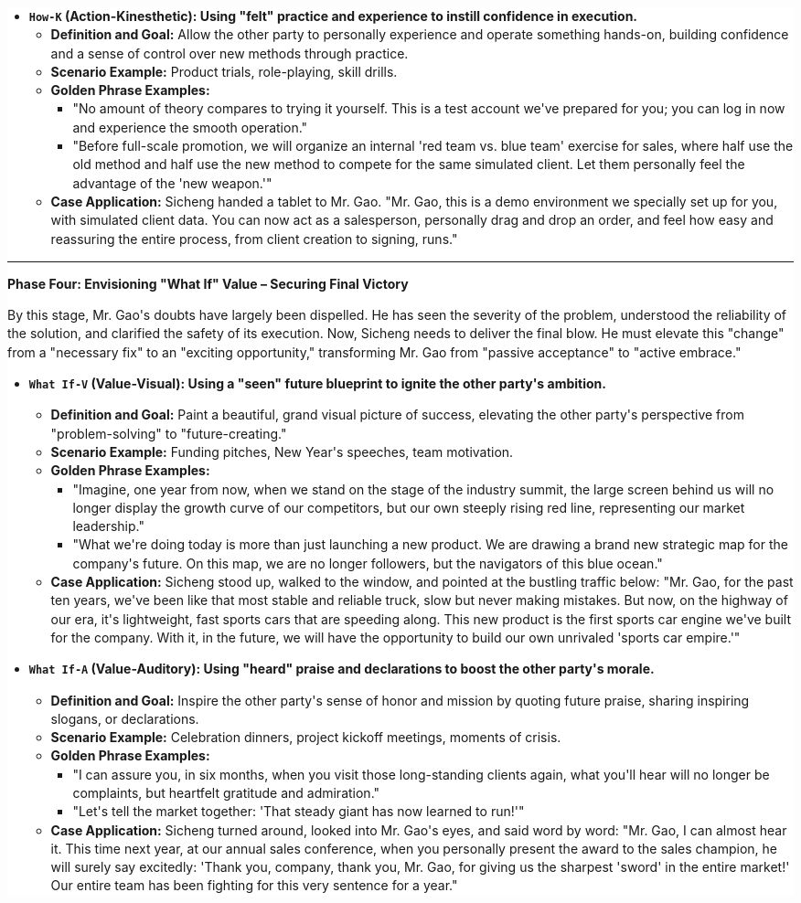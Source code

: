 *   **`How-K` (Action-Kinesthetic): Using "felt" practice and experience to instill confidence in execution.**
    *   **Definition and Goal:** Allow the other party to personally experience and operate something hands-on, building confidence and a sense of control over new methods through practice.
    *   **Scenario Example:** Product trials, role-playing, skill drills.
    *   **Golden Phrase Examples:**
        *   "No amount of theory compares to trying it yourself. This is a test account we've prepared for you; you can log in now and experience the smooth operation."
        *   "Before full-scale promotion, we will organize an internal 'red team vs. blue team' exercise for sales, where half use the old method and half use the new method to compete for the same simulated client. Let them personally feel the advantage of the 'new weapon.'"
    *   **Case Application:** Sicheng handed a tablet to Mr. Gao. "Mr. Gao, this is a demo environment we specially set up for you, with simulated client data. You can now act as a salesperson, personally drag and drop an order, and feel how easy and reassuring the entire process, from client creation to signing, runs."

---
**Phase Four: Envisioning "What If" Value – Securing Final Victory**

By this stage, Mr. Gao's doubts have largely been dispelled. He has seen the severity of the problem, understood the reliability of the solution, and clarified the safety of its execution. Now, Sicheng needs to deliver the final blow. He must elevate this "change" from a "necessary fix" to an "exciting opportunity," transforming Mr. Gao from "passive acceptance" to "active embrace."

*   **`What If-V` (Value-Visual): Using a "seen" future blueprint to ignite the other party's ambition.**
    *   **Definition and Goal:** Paint a beautiful, grand visual picture of success, elevating the other party's perspective from "problem-solving" to "future-creating."
    *   **Scenario Example:** Funding pitches, New Year's speeches, team motivation.
    *   **Golden Phrase Examples:**
        *   "Imagine, one year from now, when we stand on the stage of the industry summit, the large screen behind us will no longer display the growth curve of our competitors, but our own steeply rising red line, representing our market leadership."
        *   "What we're doing today is more than just launching a new product. We are drawing a brand new strategic map for the company's future. On this map, we are no longer followers, but the navigators of this blue ocean."
    *   **Case Application:** Sicheng stood up, walked to the window, and pointed at the bustling traffic below: "Mr. Gao, for the past ten years, we've been like that most stable and reliable truck, slow but never making mistakes. But now, on the highway of our era, it's lightweight, fast sports cars that are speeding along. This new product is the first sports car engine we've built for the company. With it, in the future, we will have the opportunity to build our own unrivaled 'sports car empire.'"

*   **`What If-A` (Value-Auditory): Using "heard" praise and declarations to boost the other party's morale.**
    *   **Definition and Goal:** Inspire the other party's sense of honor and mission by quoting future praise, sharing inspiring slogans, or declarations.
    *   **Scenario Example:** Celebration dinners, project kickoff meetings, moments of crisis.
    *   **Golden Phrase Examples:**
        *   "I can assure you, in six months, when you visit those long-standing clients again, what you'll hear will no longer be complaints, but heartfelt gratitude and admiration."
        *   "Let's tell the market together: 'That steady giant has now learned to run!'"
    *   **Case Application:** Sicheng turned around, looked into Mr. Gao's eyes, and said word by word: "Mr. Gao, I can almost hear it. This time next year, at our annual sales conference, when you personally present the award to the sales champion, he will surely say excitedly: 'Thank you, company, thank you, Mr. Gao, for giving us the sharpest 'sword' in the entire market!' Our entire team has been fighting for this very sentence for a year."
